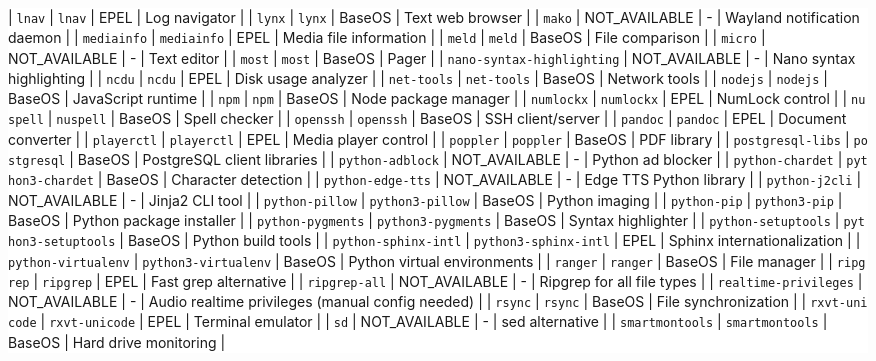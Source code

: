 | `lnav` | `lnav` | EPEL | Log navigator |
| `lynx` | `lynx` | BaseOS | Text web browser |
| `mako` | NOT_AVAILABLE | - | Wayland notification daemon |
| `mediainfo` | `mediainfo` | EPEL | Media file information |
| `meld` | `meld` | BaseOS | File comparison |
| `micro` | NOT_AVAILABLE | - | Text editor |
| `most` | `most` | BaseOS | Pager |
| `nano-syntax-highlighting` | NOT_AVAILABLE | - | Nano syntax highlighting |
| `ncdu` | `ncdu` | EPEL | Disk usage analyzer |
| `net-tools` | `net-tools` | BaseOS | Network tools |
| `nodejs` | `nodejs` | BaseOS | JavaScript runtime |
| `npm` | `npm` | BaseOS | Node package manager |
| `numlockx` | `numlockx` | EPEL | NumLock control |
| `nuspell` | `nuspell` | BaseOS | Spell checker |
| `openssh` | `openssh` | BaseOS | SSH client/server |
| `pandoc` | `pandoc` | EPEL | Document converter |
| `playerctl` | `playerctl` | EPEL | Media player control |
| `poppler` | `poppler` | BaseOS | PDF library |
| `postgresql-libs` | `postgresql` | BaseOS | PostgreSQL client libraries |
| `python-adblock` | NOT_AVAILABLE | - | Python ad blocker |
| `python-chardet` | `python3-chardet` | BaseOS | Character detection |
| `python-edge-tts` | NOT_AVAILABLE | - | Edge TTS Python library |
| `python-j2cli` | NOT_AVAILABLE | - | Jinja2 CLI tool |
| `python-pillow` | `python3-pillow` | BaseOS | Python imaging |
| `python-pip` | `python3-pip` | BaseOS | Python package installer |
| `python-pygments` | `python3-pygments` | BaseOS | Syntax highlighter |
| `python-setuptools` | `python3-setuptools` | BaseOS | Python build tools |
| `python-sphinx-intl` | `python3-sphinx-intl` | EPEL | Sphinx internationalization |
| `python-virtualenv` | `python3-virtualenv` | BaseOS | Python virtual environments |
| `ranger` | `ranger` | BaseOS | File manager |
| `ripgrep` | `ripgrep` | EPEL | Fast grep alternative |
| `ripgrep-all` | NOT_AVAILABLE | - | Ripgrep for all file types |
| `realtime-privileges` | NOT_AVAILABLE | - | Audio realtime privileges (manual config needed) |
| `rsync` | `rsync` | BaseOS | File synchronization |
| `rxvt-unicode` | `rxvt-unicode` | EPEL | Terminal emulator |
| `sd` | NOT_AVAILABLE | - | sed alternative |
| `smartmontools` | `smartmontools` | BaseOS | Hard drive monitoring |